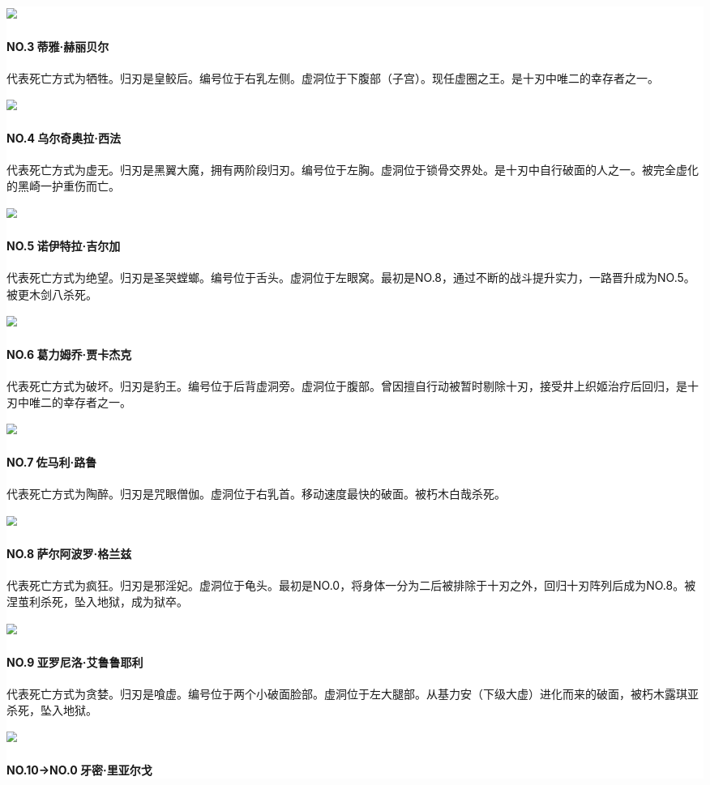 <img src="..\images\Espada\Baraggan-Louisenbairn.jpg" style="zoom: 80%;" />



#### NO.3 蒂雅·赫丽贝尔

代表死亡方式为牺牲。归刃是皇鲛后。编号位于右乳左侧。虚洞位于下腹部（子宫）。现任虚圈之王。是十刃中唯二的幸存者之一。

<img src="..\images\Espada\Tear-Halibel.jpg" style="zoom: 80%;" />



#### NO.4 乌尔奇奥拉·西法

代表死亡方式为虚无。归刃是黑翼大魔，拥有两阶段归刃。编号位于左胸。虚洞位于锁骨交界处。是十刃中自行破面的人之一。被完全虚化的黑崎一护重伤而亡。

<img src="..\images\Espada\Ulquiorra-Cifer.jpg" style="zoom: 80%;" />



#### NO.5 诺伊特拉·吉尔加

代表死亡方式为绝望。归刃是圣哭螳螂。编号位于舌头。虚洞位于左眼窝。最初是NO.8，通过不断的战斗提升实力，一路晋升成为NO.5。被更木剑八杀死。

<img src="..\images\Espada\Nnoitra-Gilga.jpg" style="zoom: 80%;" />



#### NO.6 葛力姆乔·贾卡杰克

代表死亡方式为破坏。归刃是豹王。编号位于后背虚洞旁。虚洞位于腹部。曾因擅自行动被暂时剔除十刃，接受井上织姬治疗后回归，是十刃中唯二的幸存者之一。

<img src="..\images\Espada\Grimmjow-Jeagerjaques.jpg" style="zoom: 80%;" />



#### NO.7 佐马利·路鲁

代表死亡方式为陶醉。归刃是咒眼僧伽。虚洞位于右乳首。移动速度最快的破面。被朽木白哉杀死。

<img src="..\images\Espada\Zommari-Rureaux.jpg" style="zoom: 80%;" />



#### NO.8 萨尔阿波罗·格兰兹

代表死亡方式为疯狂。归刃是邪淫妃。虚洞位于龟头。最初是NO.0，将身体一分为二后被排除于十刃之外，回归十刃阵列后成为NO.8。被涅茧利杀死，坠入地狱，成为狱卒。

<img src="..\images\Espada\SzayelAporro-Granz.jpg" style="zoom: 80%;" />



#### NO.9 亚罗尼洛·艾鲁鲁耶利

代表死亡方式为贪婪。归刃是喰虚。编号位于两个小破面脸部。虚洞位于左大腿部。从基力安（下级大虚）进化而来的破面，被朽木露琪亚杀死，坠入地狱。

<img src="..\images\Espada\Aaroniero-Arruruerie.jpg" style="zoom: 80%;" />



#### NO.10→NO.0 牙密·里亚尔戈
